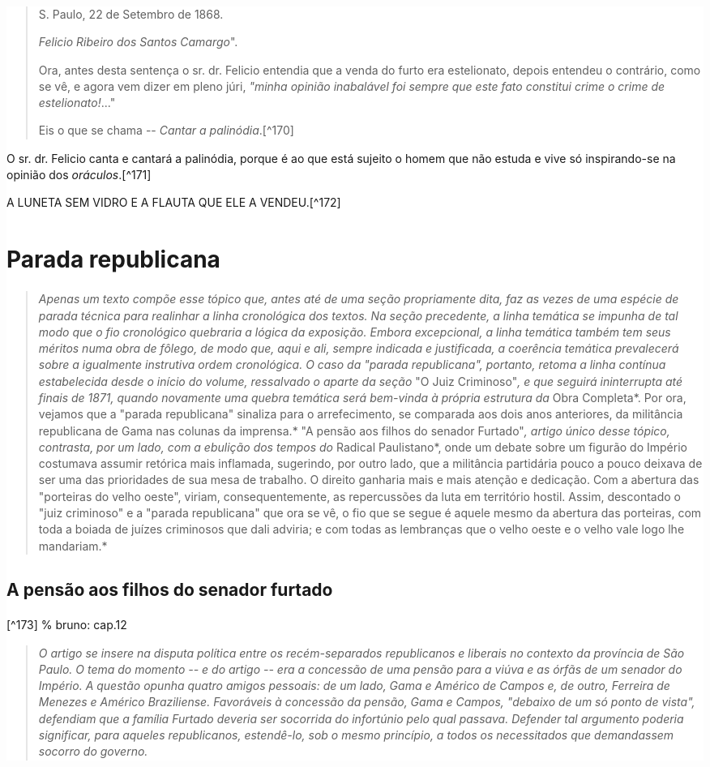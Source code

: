 > S. Paulo, 22 de Setembro de 1868.
>
> *Felicio Ribeiro dos Santos Camargo*\".
>
> Ora, antes desta sentença o sr. dr. Felicio entendia que a venda do furto era estelionato, depois entendeu o contrário, como se vê, e agora vem dizer em pleno júri, *\"minha opinião inabalável foi
> sempre que este fato constitui crime o crime de estelionato!*\...\"
>
> Eis o que se chama -- *Cantar a palinódia*.[^170]

O sr. dr. Felicio canta e cantará a palinódia, porque é ao que está sujeito o homem que não estuda e vive só inspirando-se na opinião dos *oráculos*.[^171]

A LUNETA SEM VIDRO E A FLAUTA QUE ELE A VENDEU.[^172]

# Parada republicana

>*Apenas um texto compõe esse tópico que, antes até de uma seção propriamente dita, faz as vezes de uma espécie de parada técnica para realinhar a linha cronológica dos textos. Na seção precedente, a
linha temática se impunha de tal modo que o fio cronológico quebraria a lógica da exposição. Embora excepcional, a linha temática também tem seus méritos numa obra de fôlego, de modo que, aqui e ali,
sempre indicada e justificada, a coerência temática prevalecerá sobre a igualmente instrutiva ordem cronológica. O caso da \"parada republicana\", portanto, retoma a linha contínua estabelecida desde
o início do volume, ressalvado o aparte da seção* \"O Juiz Criminoso\"*, e que seguirá ininterrupta até finais de 1871, quando novamente uma quebra temática será bem-vinda à própria estrutura da* Obra
Completa*. Por ora, vejamos que a \"parada republicana\" sinaliza para o arrefecimento, se comparada aos dois anos anteriores, da militância republicana de Gama nas colunas da imprensa.* \"A pensão
aos filhos do senador Furtado\"*, artigo único desse tópico, contrasta, por um lado, com a ebulição dos tempos do* Radical Paulistano*, onde um debate sobre um figurão do Império costumava assumir
retórica mais inflamada, sugerindo, por outro lado, que a militância partidária pouco a pouco deixava de ser uma das prioridades de sua mesa de trabalho. O direito ganharia mais e mais atenção e
dedicação. Com a abertura das \"porteiras do velho oeste\", viriam, consequentemente, as repercussões da luta em território hostil. Assim, descontado o \"juiz criminoso\" e a \"parada republicana\"
que ora se vê, o fio que se segue é aquele mesmo da abertura das porteiras, com toda a boiada de juízes criminosos que dali adviria; e com todas as lembranças que o velho oeste e o velho vale logo lhe
mandariam.*

##  A pensão aos filhos do senador furtado 

[^173] % bruno: cap.12

>*O artigo se insere na disputa política entre os recém-separados republicanos e liberais no contexto da província de São Paulo. O tema do momento -- e do artigo -- era a concessão de uma pensão para a
viúva e as órfãs de um senador do Império. A questão opunha quatro amigos pessoais: de um lado, Gama e Américo de Campos e, de outro, Ferreira de Menezes e Américo Braziliense. Favoráveis à concessão
da pensão, Gama e Campos, \"debaixo de um só ponto de vista\", defendiam que a família Furtado deveria ser socorrida do infortúnio pelo qual passava. Defender tal argumento poderia significar, para
aqueles republicanos, estendê-lo, sob o mesmo princípio, a todos os necessitados que demandassem socorro do governo.*
